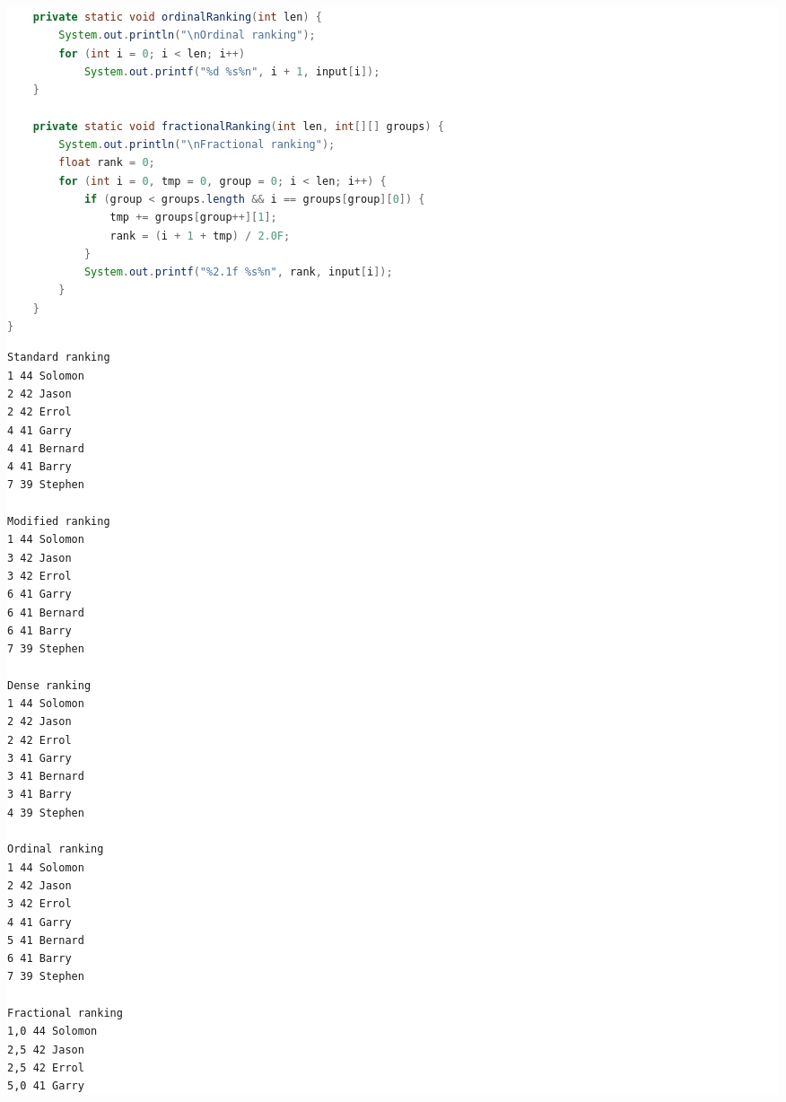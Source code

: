 ```java
    private static void ordinalRanking(int len) {
        System.out.println("\nOrdinal ranking");
        for (int i = 0; i < len; i++)
            System.out.printf("%d %s%n", i + 1, input[i]);
    }

    private static void fractionalRanking(int len, int[][] groups) {
        System.out.println("\nFractional ranking");
        float rank = 0;
        for (int i = 0, tmp = 0, group = 0; i < len; i++) {
            if (group < groups.length && i == groups[group][0]) {
                tmp += groups[group++][1];
                rank = (i + 1 + tmp) / 2.0F;
            }
            System.out.printf("%2.1f %s%n", rank, input[i]);
        }
    }
}
```



```txt
Standard ranking
1 44 Solomon
2 42 Jason
2 42 Errol
4 41 Garry
4 41 Bernard
4 41 Barry
7 39 Stephen

Modified ranking
1 44 Solomon
3 42 Jason
3 42 Errol
6 41 Garry
6 41 Bernard
6 41 Barry
7 39 Stephen

Dense ranking
1 44 Solomon
2 42 Jason
2 42 Errol
3 41 Garry
3 41 Bernard
3 41 Barry
4 39 Stephen

Ordinal ranking
1 44 Solomon
2 42 Jason
3 42 Errol
4 41 Garry
5 41 Bernard
6 41 Barry
7 39 Stephen

Fractional ranking
1,0 44 Solomon
2,5 42 Jason
2,5 42 Errol
5,0 41 Garry
```